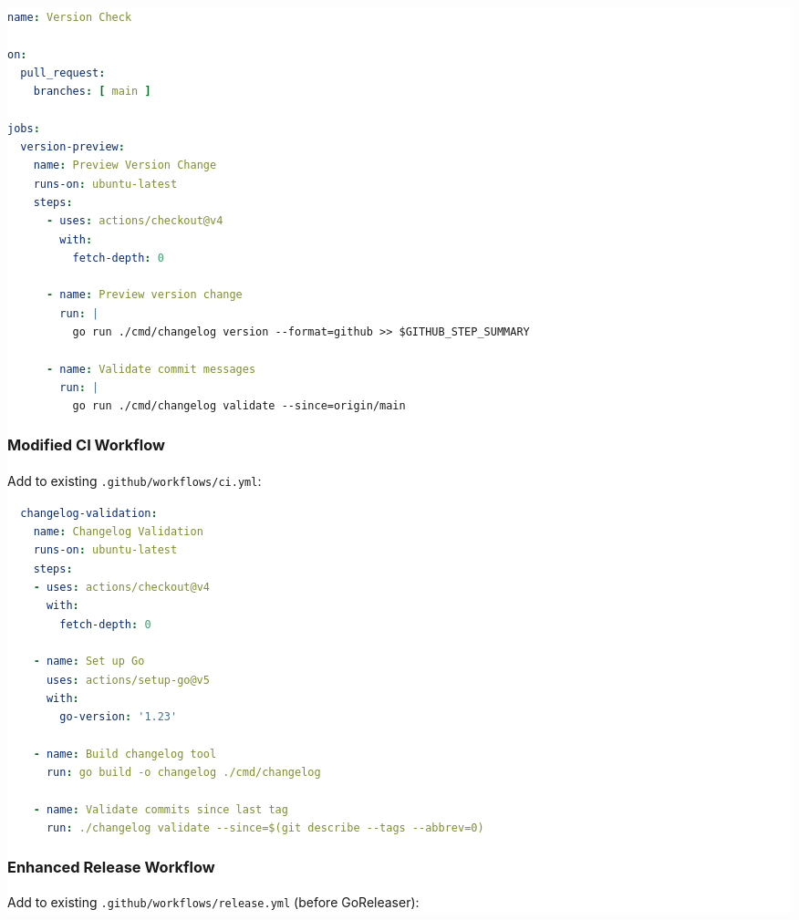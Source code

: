 ```yaml
name: Version Check

on:
  pull_request:
    branches: [ main ]

jobs:
  version-preview:
    name: Preview Version Change
    runs-on: ubuntu-latest
    steps:
      - uses: actions/checkout@v4
        with:
          fetch-depth: 0
      
      - name: Preview version change
        run: |
          go run ./cmd/changelog version --format=github >> $GITHUB_STEP_SUMMARY
          
      - name: Validate commit messages
        run: |
          go run ./cmd/changelog validate --since=origin/main
```

### Modified CI Workflow

Add to existing `.github/workflows/ci.yml`:

```yaml
  changelog-validation:
    name: Changelog Validation
    runs-on: ubuntu-latest
    steps:
    - uses: actions/checkout@v4
      with:
        fetch-depth: 0
    
    - name: Set up Go
      uses: actions/setup-go@v5
      with:
        go-version: '1.23'
    
    - name: Build changelog tool
      run: go build -o changelog ./cmd/changelog
    
    - name: Validate commits since last tag
      run: ./changelog validate --since=$(git describe --tags --abbrev=0)
```

### Enhanced Release Workflow

Add to existing `.github/workflows/release.yml` (before GoReleaser):

